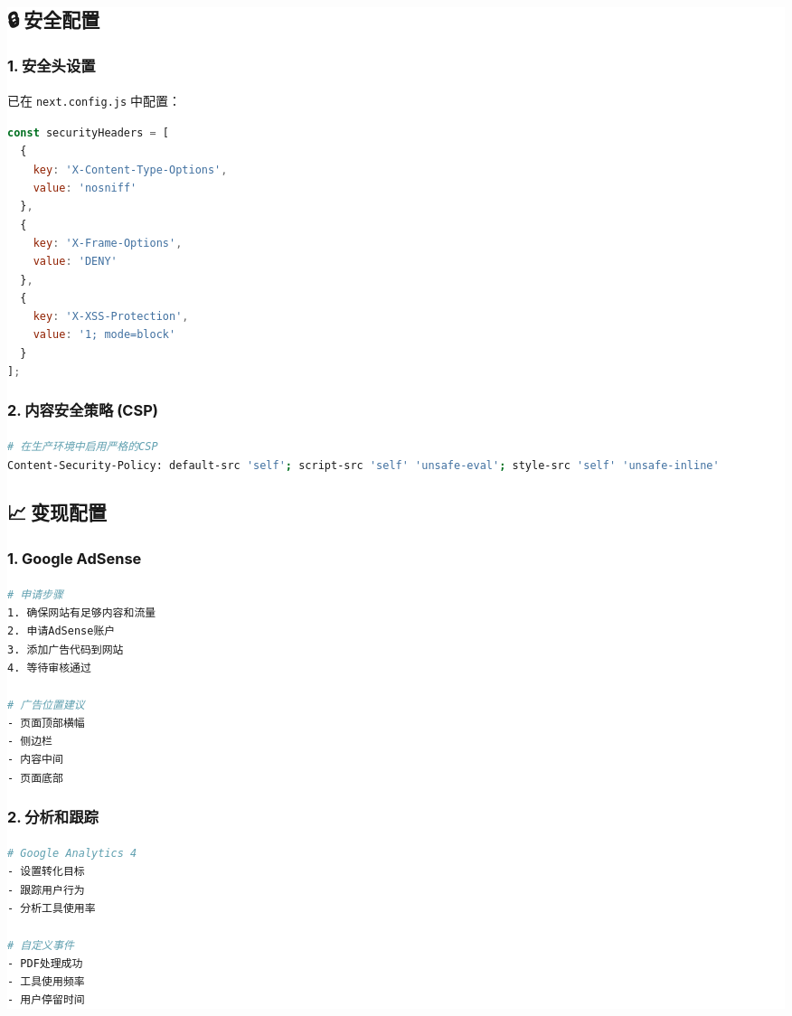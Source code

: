 ## 🔒 安全配置

### 1. 安全头设置
已在 `next.config.js` 中配置：
```javascript
const securityHeaders = [
  {
    key: 'X-Content-Type-Options',
    value: 'nosniff'
  },
  {
    key: 'X-Frame-Options', 
    value: 'DENY'
  },
  {
    key: 'X-XSS-Protection',
    value: '1; mode=block'
  }
];
```

### 2. 内容安全策略 (CSP)
```bash
# 在生产环境中启用严格的CSP
Content-Security-Policy: default-src 'self'; script-src 'self' 'unsafe-eval'; style-src 'self' 'unsafe-inline'
```

## 📈 变现配置

### 1. Google AdSense
```bash
# 申请步骤
1. 确保网站有足够内容和流量
2. 申请AdSense账户
3. 添加广告代码到网站
4. 等待审核通过

# 广告位置建议
- 页面顶部横幅
- 侧边栏
- 内容中间
- 页面底部
```

### 2. 分析和跟踪
```bash
# Google Analytics 4
- 设置转化目标
- 跟踪用户行为
- 分析工具使用率

# 自定义事件
- PDF处理成功
- 工具使用频率
- 用户停留时间
```
